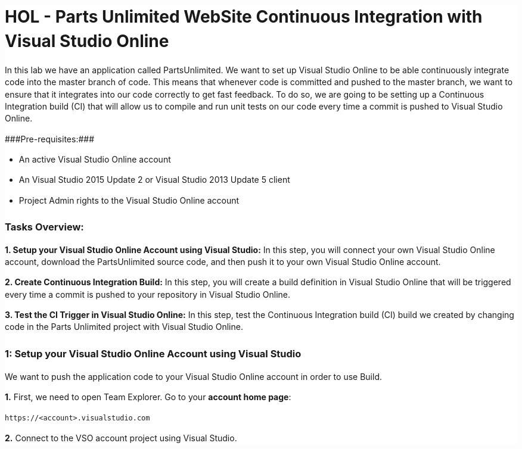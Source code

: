 HOL - Parts Unlimited WebSite Continuous Integration with Visual Studio Online
====================================================================================
In this lab we have an application called PartsUnlimited. We want to set up
Visual Studio Online to be able continuously integrate code into the master
branch of code. This means that whenever code is committed and pushed to the
master branch, we want to ensure that it integrates into our code correctly to
get fast feedback. To do so, we are going to be setting up a Continuous Integration build (CI) that
will allow us to compile and run unit tests on our code every time a commit is
pushed to Visual Studio Online.

###Pre-requisites:###

-   An active Visual Studio Online account

-   An Visual Studio 2015 Update 2 or Visual Studio 2013 Update 5 client

-   Project Admin rights to the Visual Studio Online account

### Tasks Overview: ###

**1. Setup your Visual Studio Online Account using Visual Studio:** In this step, you will connect your own Visual Studio Online account, download the PartsUnlimited source code, and then push it to your own Visual Studio Online account. 

**2. Create Continuous Integration Build:** In this step, you will create a build definition in Visual Studio Online that will be triggered every time a commit is pushed to your repository in Visual Studio Online. 

**3. Test the CI Trigger in Visual Studio Online:** In this step, test the Continuous Integration build (CI) build we created by changing code in the Parts Unlimited project with Visual Studio Online. 

### 1: Setup your Visual Studio Online Account using Visual Studio

We want to push the application code to your Visual Studio Online account in
order to use Build.

**1.** First, we need to open Team Explorer. Go to your **account home
page**:

	https://<account>.visualstudio.com

**2.** Connect to the VSO account project using Visual Studio.
